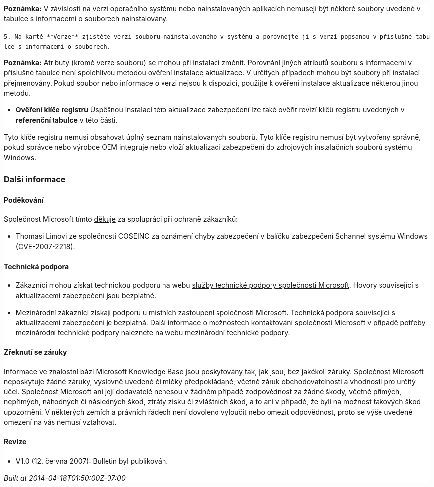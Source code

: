 **Poznámka:** V závislosti na verzi operačního systému nebo nainstalovaných aplikacích nemusejí být některé soubory uvedené v tabulce s informacemi o souborech nainstalovány.

	5. Na kartě **Verze** zjistěte verzi souboru nainstalovaného v systému a porovnejte ji s verzí popsanou v příslušné tabulce s informacemi o souborech.

**Poznámka:** Atributy (kromě verze souboru) se mohou při instalaci změnit. Porovnání jiných atributů souboru s informacemi v příslušné tabulce není spolehlivou metodou ověření instalace aktualizace. V určitých případech mohou být soubory při instalaci přejmenovány. Pokud soubor nebo informace o verzi nejsou k dispozici, použijte k ověření instalace aktualizace některou jinou metodu.

* **Ověření klíče registru**
Úspěšnou instalaci této aktualizace zabezpečení lze také ověřit revizí klíčů registru uvedených v **referenční tabulce** v této části.

Tyto klíče registru nemusí obsahovat úplný seznam nainstalovaných souborů. Tyto klíče registru nemusí být vytvořeny správně, pokud správce nebo výrobce OEM integruje nebo vloží aktualizaci zabezpečení do zdrojových instalačních souborů systému Windows.

### Další informace ###

#### Poděkování ####

Společnost Microsoft tímto [děkuje](http://go.microsoft.com/fwlink/?linkid=21127) za spolupráci při ochraně zákazníků:

* Thomasi Limovi ze společnosti COSEINC za oznámení chyby zabezpečení v balíčku zabezpečení Schannel systému Windows (CVE-2007-2218).

#### Technická podpora ####

* Zákazníci mohou získat technickou podporu na webu [služby technické podpory společnosti Microsoft](http://go.microsoft.com/fwlink/?linkid=21131). Hovory související s aktualizacemi zabezpečení jsou bezplatné.

* Mezinárodní zákazníci získají podporu u místních zastoupení společnosti Microsoft. Technická podpora související s aktualizacemi zabezpečení je bezplatná. Další informace o možnostech kontaktování společnosti Microsoft v případě potřeby mezinárodní technické podpory naleznete na webu [mezinárodní technické podpory](http://go.microsoft.com/fwlink/?linkid=21155).

#### Zřeknutí se záruky ####

Informace ve znalostní bázi Microsoft Knowledge Base jsou poskytovány tak, jak jsou, bez jakékoli záruky. Společnost Microsoft neposkytuje žádné záruky, výslovně uvedené či mlčky předpokládané, včetně záruk obchodovatelnosti a vhodnosti pro určitý účel. Společnost Microsoft ani její dodavatelé nenesou v žádném případě zodpovědnost za žádné škody, včetně přímých, nepřímých, náhodných či následných škod, ztráty zisku či zvláštních škod, a to ani v případě, že byli na možnost takových škod upozorněni. V některých zemích a právních řádech není dovoleno vyloučit nebo omezit odpovědnost, proto se výše uvedené omezení na vás nemusí vztahovat.

#### Revize ####

* V1.0 (12. června 2007): Bulletin byl publikován.

*Built at 2014-04-18T01:50:00Z-07:00*


